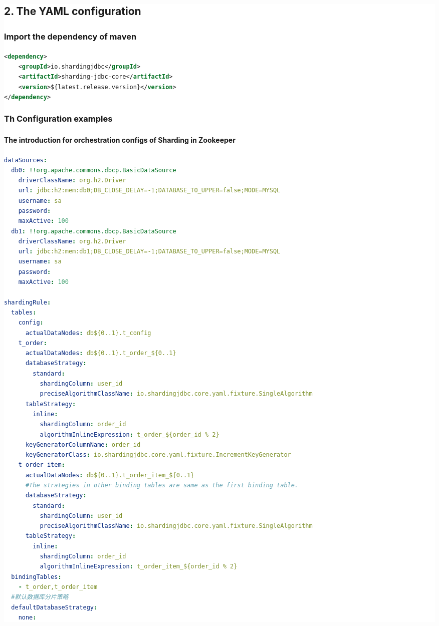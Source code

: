 ## 2. The YAML configuration

### Import the dependency of maven 

```xml
<dependency>
    <groupId>io.shardingjdbc</groupId>
    <artifactId>sharding-jdbc-core</artifactId>
    <version>${latest.release.version}</version>
</dependency>
```

### Th Configuration examples

#### The introduction for orchestration configs of Sharding in Zookeeper
```yaml
dataSources:
  db0: !!org.apache.commons.dbcp.BasicDataSource
    driverClassName: org.h2.Driver
    url: jdbc:h2:mem:db0;DB_CLOSE_DELAY=-1;DATABASE_TO_UPPER=false;MODE=MYSQL
    username: sa
    password: 
    maxActive: 100
  db1: !!org.apache.commons.dbcp.BasicDataSource
    driverClassName: org.h2.Driver
    url: jdbc:h2:mem:db1;DB_CLOSE_DELAY=-1;DATABASE_TO_UPPER=false;MODE=MYSQL
    username: sa
    password: 
    maxActive: 100

shardingRule:
  tables:
    config:
      actualDataNodes: db${0..1}.t_config
    t_order: 
      actualDataNodes: db${0..1}.t_order_${0..1}
      databaseStrategy: 
        standard:
          shardingColumn: user_id
          preciseAlgorithmClassName: io.shardingjdbc.core.yaml.fixture.SingleAlgorithm
      tableStrategy: 
        inline:
          shardingColumn: order_id
          algorithmInlineExpression: t_order_${order_id % 2}
      keyGeneratorColumnName: order_id
      keyGeneratorClass: io.shardingjdbc.core.yaml.fixture.IncrementKeyGenerator
    t_order_item:
      actualDataNodes: db${0..1}.t_order_item_${0..1}
      #The strategies in other binding tables are same as the first binding table.
      databaseStrategy: 
        standard:
          shardingColumn: user_id
          preciseAlgorithmClassName: io.shardingjdbc.core.yaml.fixture.SingleAlgorithm
      tableStrategy: 
        inline:
          shardingColumn: order_id
          algorithmInlineExpression: t_order_item_${order_id % 2}
  bindingTables:
    - t_order,t_order_item
  #默认数据库分片策略
  defaultDatabaseStrategy:
    none:
```